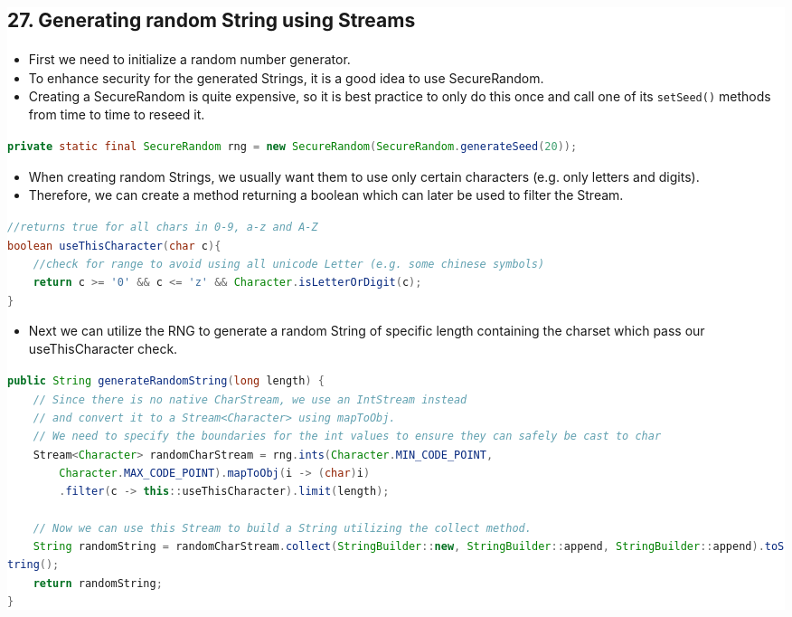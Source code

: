 ## 27. Generating random String using Streams

- First we need to initialize a random number generator. 
- To enhance security for the generated Strings, it is a good idea to use SecureRandom.
- Creating a SecureRandom is quite expensive, so it is best practice to only do this once and call one of its
`setSeed()` methods from time to time to reseed it.

```java
private static final SecureRandom rng = new SecureRandom(SecureRandom.generateSeed(20));
```

- When creating random Strings, we usually want them to use only certain characters (e.g. only letters and digits).
- Therefore, we can create a method returning a boolean which can later be used to filter the Stream.

```java
//returns true for all chars in 0-9, a-z and A-Z
boolean useThisCharacter(char c){
    //check for range to avoid using all unicode Letter (e.g. some chinese symbols)
    return c >= '0' && c <= 'z' && Character.isLetterOrDigit(c);
}
```

- Next we can utilize the RNG to generate a random String of specific length containing the charset which pass our
useThisCharacter check.

```java
public String generateRandomString(long length) {
    // Since there is no native CharStream, we use an IntStream instead
    // and convert it to a Stream<Character> using mapToObj.
    // We need to specify the boundaries for the int values to ensure they can safely be cast to char
    Stream<Character> randomCharStream = rng.ints(Character.MIN_CODE_POINT,
        Character.MAX_CODE_POINT).mapToObj(i -> (char)i)
        .filter(c -> this::useThisCharacter).limit(length);

    // Now we can use this Stream to build a String utilizing the collect method.
    String randomString = randomCharStream.collect(StringBuilder::new, StringBuilder::append, StringBuilder::append).toString();
    return randomString;
}
```
